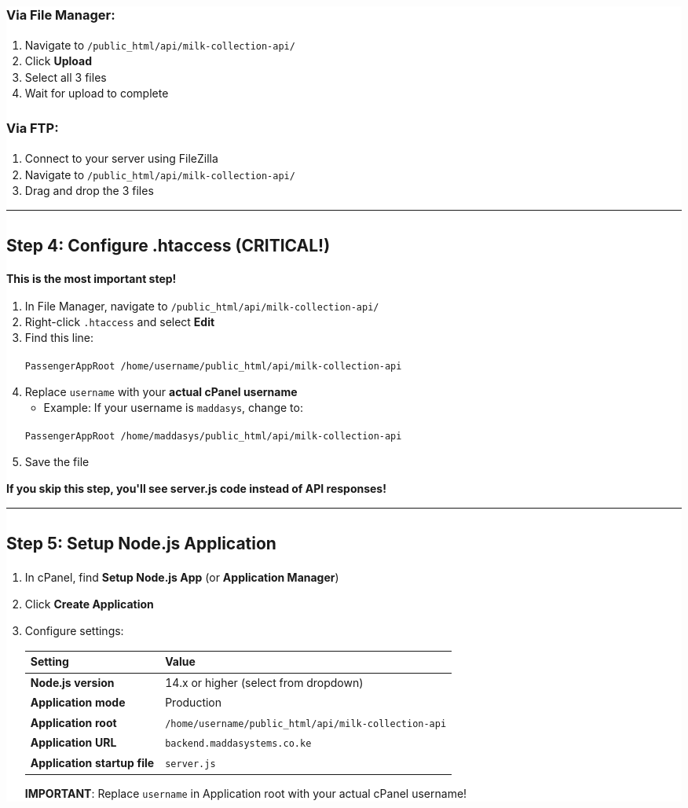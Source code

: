 ### Via File Manager:
1. Navigate to `/public_html/api/milk-collection-api/`
2. Click **Upload**
3. Select all 3 files
4. Wait for upload to complete

### Via FTP:
1. Connect to your server using FileZilla
2. Navigate to `/public_html/api/milk-collection-api/`
3. Drag and drop the 3 files

---

## Step 4: Configure .htaccess (CRITICAL!)

**This is the most important step!**

1. In File Manager, navigate to `/public_html/api/milk-collection-api/`
2. Right-click `.htaccess` and select **Edit**
3. Find this line:
   ```apache
   PassengerAppRoot /home/username/public_html/api/milk-collection-api
   ```
4. Replace `username` with your **actual cPanel username**
   - Example: If your username is `maddasys`, change to:
   ```apache
   PassengerAppRoot /home/maddasys/public_html/api/milk-collection-api
   ```
5. Save the file

**If you skip this step, you'll see server.js code instead of API responses!**

---

## Step 5: Setup Node.js Application

1. In cPanel, find **Setup Node.js App** (or **Application Manager**)
2. Click **Create Application**
3. Configure settings:

   | Setting | Value |
   |---------|-------|
   | **Node.js version** | 14.x or higher (select from dropdown) |
   | **Application mode** | Production |
   | **Application root** | `/home/username/public_html/api/milk-collection-api` |
   | **Application URL** | `backend.maddasystems.co.ke` |
   | **Application startup file** | `server.js` |

   **IMPORTANT**: Replace `username` in Application root with your actual cPanel username!

